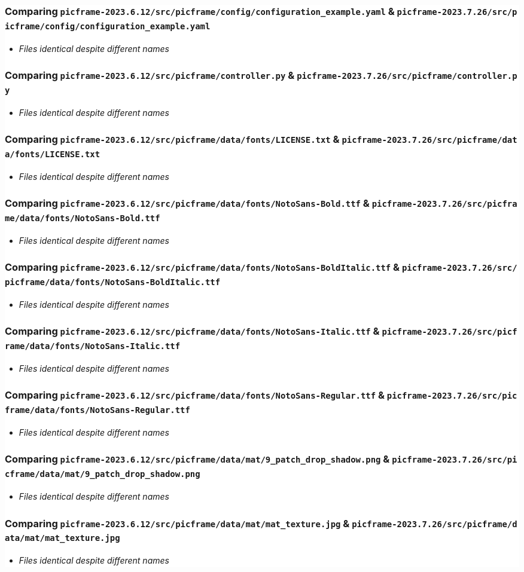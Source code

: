 ### Comparing `picframe-2023.6.12/src/picframe/config/configuration_example.yaml` & `picframe-2023.7.26/src/picframe/config/configuration_example.yaml`

 * *Files identical despite different names*

### Comparing `picframe-2023.6.12/src/picframe/controller.py` & `picframe-2023.7.26/src/picframe/controller.py`

 * *Files identical despite different names*

### Comparing `picframe-2023.6.12/src/picframe/data/fonts/LICENSE.txt` & `picframe-2023.7.26/src/picframe/data/fonts/LICENSE.txt`

 * *Files identical despite different names*

### Comparing `picframe-2023.6.12/src/picframe/data/fonts/NotoSans-Bold.ttf` & `picframe-2023.7.26/src/picframe/data/fonts/NotoSans-Bold.ttf`

 * *Files identical despite different names*

### Comparing `picframe-2023.6.12/src/picframe/data/fonts/NotoSans-BoldItalic.ttf` & `picframe-2023.7.26/src/picframe/data/fonts/NotoSans-BoldItalic.ttf`

 * *Files identical despite different names*

### Comparing `picframe-2023.6.12/src/picframe/data/fonts/NotoSans-Italic.ttf` & `picframe-2023.7.26/src/picframe/data/fonts/NotoSans-Italic.ttf`

 * *Files identical despite different names*

### Comparing `picframe-2023.6.12/src/picframe/data/fonts/NotoSans-Regular.ttf` & `picframe-2023.7.26/src/picframe/data/fonts/NotoSans-Regular.ttf`

 * *Files identical despite different names*

### Comparing `picframe-2023.6.12/src/picframe/data/mat/9_patch_drop_shadow.png` & `picframe-2023.7.26/src/picframe/data/mat/9_patch_drop_shadow.png`

 * *Files identical despite different names*

### Comparing `picframe-2023.6.12/src/picframe/data/mat/mat_texture.jpg` & `picframe-2023.7.26/src/picframe/data/mat/mat_texture.jpg`

 * *Files identical despite different names*
